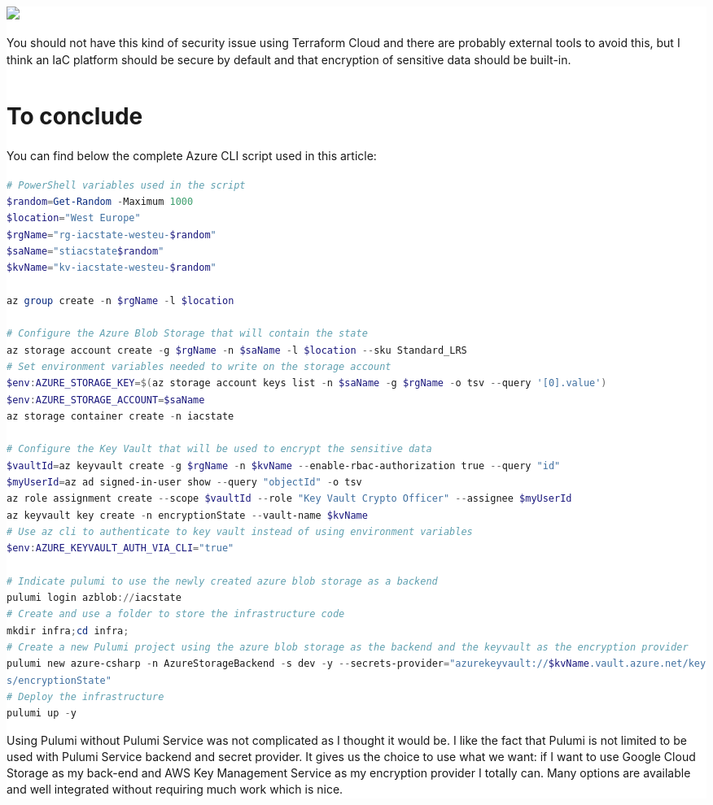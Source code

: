 <img src="/posts/images/pulumiazurebackend_tf_1.png" class="img-fluid centered-img">

You should not have this kind of security issue using Terraform Cloud and there are probably external tools to avoid this, but I think an IaC platform should be secure by default and that encryption of sensitive data should be built-in.

# To conclude

You can find below the complete Azure CLI script used in this article:

```powershell
# PowerShell variables used in the script 
$random=Get-Random -Maximum 1000
$location="West Europe"
$rgName="rg-iacstate-westeu-$random"
$saName="stiacstate$random"
$kvName="kv-iacstate-westeu-$random"

az group create -n $rgName -l $location

# Configure the Azure Blob Storage that will contain the state 
az storage account create -g $rgName -n $saName -l $location --sku Standard_LRS
# Set environment variables needed to write on the storage account
$env:AZURE_STORAGE_KEY=$(az storage account keys list -n $saName -g $rgName -o tsv --query '[0].value')
$env:AZURE_STORAGE_ACCOUNT=$saName
az storage container create -n iacstate

# Configure the Key Vault that will be used to encrypt the sensitive data
$vaultId=az keyvault create -g $rgName -n $kvName --enable-rbac-authorization true --query "id"
$myUserId=az ad signed-in-user show --query "objectId" -o tsv 
az role assignment create --scope $vaultId --role "Key Vault Crypto Officer" --assignee $myUserId 
az keyvault key create -n encryptionState --vault-name $kvName
# Use az cli to authenticate to key vault instead of using environment variables 
$env:AZURE_KEYVAULT_AUTH_VIA_CLI="true"

# Indicate pulumi to use the newly created azure blob storage as a backend
pulumi login azblob://iacstate
# Create and use a folder to store the infrastructure code
mkdir infra;cd infra;
# Create a new Pulumi project using the azure blob storage as the backend and the keyvault as the encryption provider 
pulumi new azure-csharp -n AzureStorageBackend -s dev -y --secrets-provider="azurekeyvault://$kvName.vault.azure.net/keys/encryptionState"
# Deploy the infrastructure
pulumi up -y
```

Using Pulumi without Pulumi Service was not complicated as I thought it would be. I like the fact that Pulumi is not limited to be used with Pulumi Service backend and secret provider. It gives us the choice to use what we want: if I want to use Google Cloud Storage as my back-end and AWS Key Management Service as my encryption provider I totally can. Many options are available and well integrated without requiring much work which is nice.
